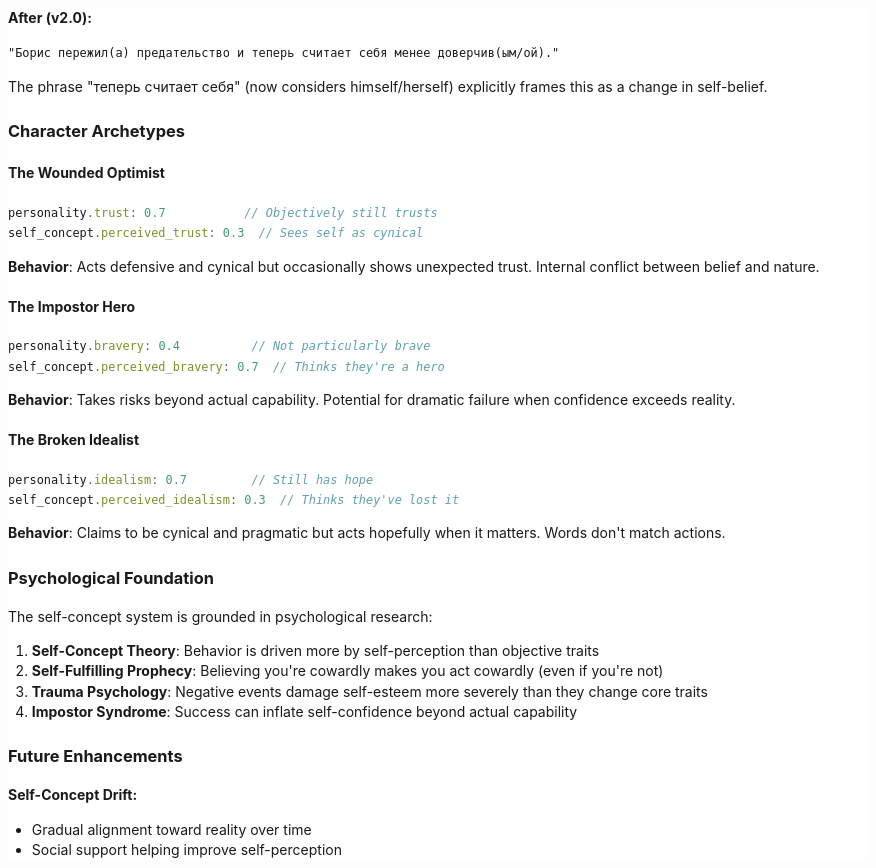 **After (v2.0):**
```
"Борис пережил(а) предательство и теперь считает себя менее доверчив(ым/ой)."
```

The phrase "теперь считает себя" (now considers himself/herself) explicitly frames this as a change in self-belief.

### Character Archetypes

#### The Wounded Optimist

```javascript
personality.trust: 0.7           // Objectively still trusts
self_concept.perceived_trust: 0.3  // Sees self as cynical
```

**Behavior**: Acts defensive and cynical but occasionally shows unexpected trust. Internal conflict between belief and nature.

#### The Impostor Hero

```javascript
personality.bravery: 0.4          // Not particularly brave
self_concept.perceived_bravery: 0.7  // Thinks they're a hero
```

**Behavior**: Takes risks beyond actual capability. Potential for dramatic failure when confidence exceeds reality.

#### The Broken Idealist

```javascript
personality.idealism: 0.7         // Still has hope
self_concept.perceived_idealism: 0.3  // Thinks they've lost it
```

**Behavior**: Claims to be cynical and pragmatic but acts hopefully when it matters. Words don't match actions.

### Psychological Foundation

The self-concept system is grounded in psychological research:

1. **Self-Concept Theory**: Behavior is driven more by self-perception than objective traits
2. **Self-Fulfilling Prophecy**: Believing you're cowardly makes you act cowardly (even if you're not)
3. **Trauma Psychology**: Negative events damage self-esteem more severely than they change core traits
4. **Impostor Syndrome**: Success can inflate self-confidence beyond actual capability

### Future Enhancements

**Self-Concept Drift:**
- Gradual alignment toward reality over time
- Social support helping improve self-perception
